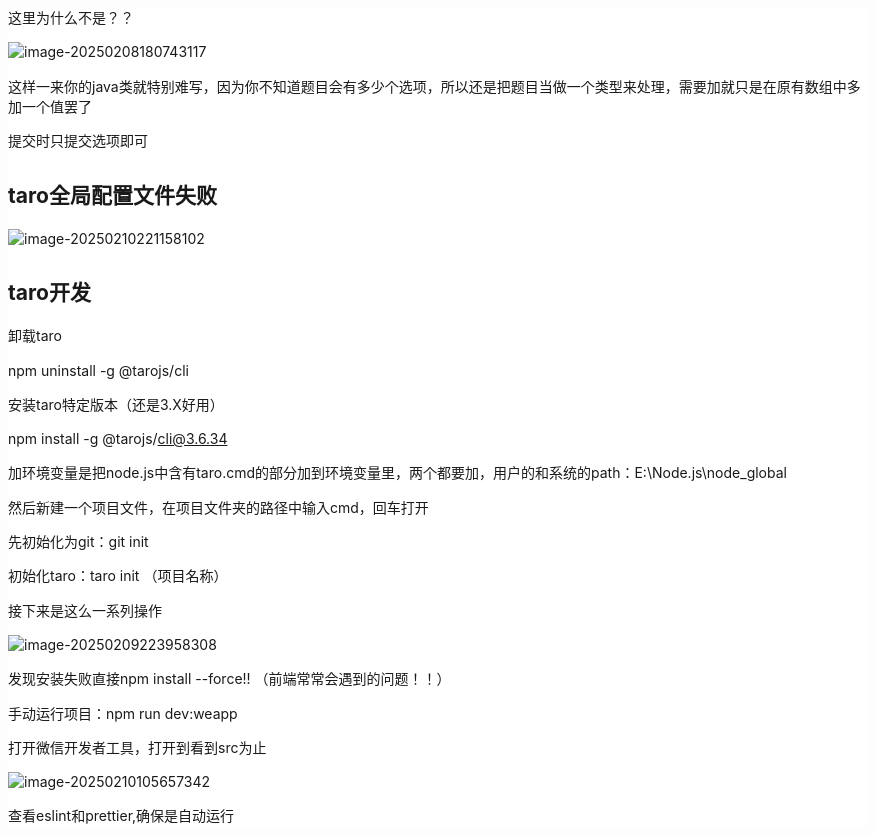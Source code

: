 这里为什么不是？？

![image-20250208180743117](C:\Users\31962\AppData\Roaming\Typora\typora-user-images\image-20250208180743117.png)

这样一来你的java类就特别难写，因为你不知道题目会有多少个选项，所以还是把题目当做一个类型来处理，需要加就只是在原有数组中多加一个值罢了



提交时只提交选项即可



## taro全局配置文件失败

![image-20250210221158102](C:\Users\31962\AppData\Roaming\Typora\typora-user-images\image-20250210221158102.png)





## taro开发

卸载taro

npm uninstall -g @tarojs/cli



安装taro特定版本（还是3.X好用）

npm install -g @tarojs/cli@3.6.34



加环境变量是把node.js中含有taro.cmd的部分加到环境变量里，两个都要加，用户的和系统的path：E:\Node.js\node_global



然后新建一个项目文件，在项目文件夹的路径中输入cmd，回车打开



先初始化为git：git init



初始化taro：taro init  （项目名称）

接下来是这么一系列操作

![image-20250209223958308](C:\Users\31962\AppData\Roaming\Typora\typora-user-images\image-20250209223958308.png)



发现安装失败直接npm install --force!!  （前端常常会遇到的问题！！）

手动运行项目：npm run dev:weapp



打开微信开发者工具，打开到看到src为止

![image-20250210105657342](C:\Users\31962\AppData\Roaming\Typora\typora-user-images\image-20250210105657342.png)



查看eslint和prettier,确保是自动运行
